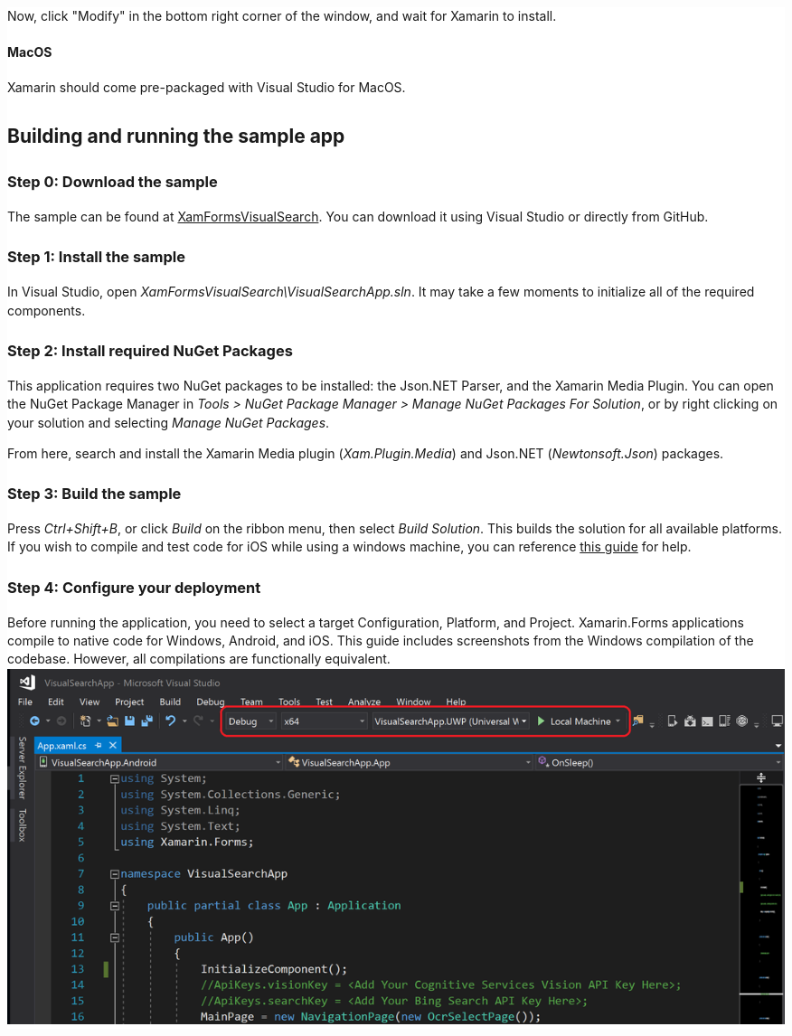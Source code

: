 
Now, click "Modify" in the bottom right corner of the window, and wait for Xamarin to install.

#### MacOS
Xamarin should come pre-packaged with Visual Studio for MacOS.

## Building and running the sample app
### Step 0: Download the sample
The sample can be found at [XamFormsVisualSearch](https://github.com/Azure-Samples/XamFormsVisualSearch). You can download it using Visual Studio or directly from GitHub.

### Step 1: Install the sample
In Visual Studio, open *XamFormsVisualSearch\VisualSearchApp.sln*.  It may take a few moments to initialize all of the required components. 

### Step 2: Install required NuGet Packages
This application requires two NuGet packages to be installed: the Json.NET Parser, and the Xamarin Media Plugin.  You can open the NuGet Package Manager in *Tools > NuGet Package Manager > Manage NuGet Packages For Solution*, or by right clicking on your solution and selecting *Manage NuGet Packages*.  

From here, search and install the Xamarin Media plugin (*Xam.Plugin.Media*) and Json.NET (*Newtonsoft.Json*) packages.

### Step 3: Build the sample
Press *Ctrl+Shift+B*, or click *Build* on the ribbon menu, then select *Build Solution*.  This builds the solution for all available platforms.  If you wish to compile and test code for iOS while using a windows machine, you can reference [this guide](https://developer.xamarin.com/guides/ios/getting_started/installation/windows/") for help.

### Step 4: Configure your deployment
Before running the application, you need to select a target Configuration, Platform, and Project.  Xamarin.Forms applications compile to native code for Windows, Android, and iOS.  This guide includes screenshots from the Windows compilation of the codebase.  However, all compilations are functionally equivalent.  
![An image showing Visual Studio configured to compile for an Android phone](./media/computer-vision-web-search-assets/ConfigurationSelection.PNG)
